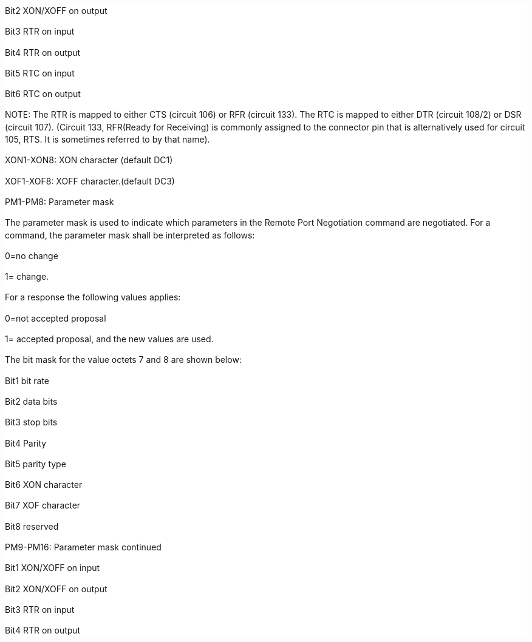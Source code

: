 Bit2 XON/XOFF on output

Bit3 RTR on input

Bit4 RTR on output

Bit5 RTC on input

Bit6 RTC on output

NOTE: The RTR is mapped to either CTS (circuit 106) or RFR (circuit
133). The RTC is mapped to either DTR (circuit 108/2) or DSR (circuit
107). (Circuit 133, RFR(Ready for Receiving) is commonly assigned to the
connector pin that is alternatively used for circuit 105, RTS. It is
sometimes referred to by that name).

XON1-XON8: XON character (default DC1)

XOF1-XOF8: XOFF character.(default DC3)

PM1-PM8: Parameter mask

The parameter mask is used to indicate which parameters in the Remote
Port Negotiation command are negotiated. For a command, the parameter
mask shall be interpreted as follows:

0=no change

1= change.

For a response the following values applies:

0=not accepted proposal

1= accepted proposal, and the new values are used.

The bit mask for the value octets 7 and 8 are shown below:

Bit1 bit rate

Bit2 data bits

Bit3 stop bits

Bit4 Parity

Bit5 parity type

Bit6 XON character

Bit7 XOF character

Bit8 reserved

PM9-PM16: Parameter mask continued

Bit1 XON/XOFF on input

Bit2 XON/XOFF on output

Bit3 RTR on input

Bit4 RTR on output
